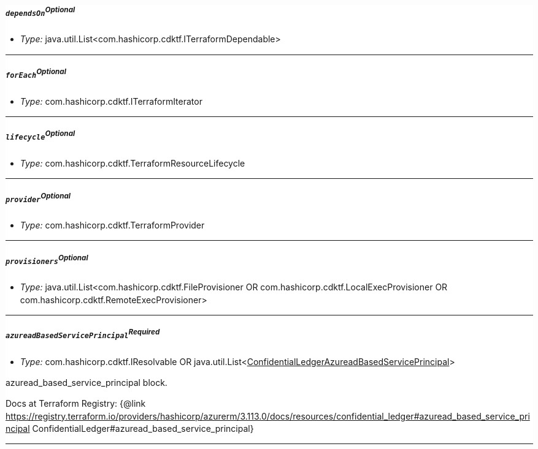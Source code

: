 
##### `dependsOn`<sup>Optional</sup> <a name="dependsOn" id="@cdktf/provider-azurerm.confidentialLedger.ConfidentialLedger.Initializer.parameter.dependsOn"></a>

- *Type:* java.util.List<com.hashicorp.cdktf.ITerraformDependable>

---

##### `forEach`<sup>Optional</sup> <a name="forEach" id="@cdktf/provider-azurerm.confidentialLedger.ConfidentialLedger.Initializer.parameter.forEach"></a>

- *Type:* com.hashicorp.cdktf.ITerraformIterator

---

##### `lifecycle`<sup>Optional</sup> <a name="lifecycle" id="@cdktf/provider-azurerm.confidentialLedger.ConfidentialLedger.Initializer.parameter.lifecycle"></a>

- *Type:* com.hashicorp.cdktf.TerraformResourceLifecycle

---

##### `provider`<sup>Optional</sup> <a name="provider" id="@cdktf/provider-azurerm.confidentialLedger.ConfidentialLedger.Initializer.parameter.provider"></a>

- *Type:* com.hashicorp.cdktf.TerraformProvider

---

##### `provisioners`<sup>Optional</sup> <a name="provisioners" id="@cdktf/provider-azurerm.confidentialLedger.ConfidentialLedger.Initializer.parameter.provisioners"></a>

- *Type:* java.util.List<com.hashicorp.cdktf.FileProvisioner OR com.hashicorp.cdktf.LocalExecProvisioner OR com.hashicorp.cdktf.RemoteExecProvisioner>

---

##### `azureadBasedServicePrincipal`<sup>Required</sup> <a name="azureadBasedServicePrincipal" id="@cdktf/provider-azurerm.confidentialLedger.ConfidentialLedger.Initializer.parameter.azureadBasedServicePrincipal"></a>

- *Type:* com.hashicorp.cdktf.IResolvable OR java.util.List<<a href="#@cdktf/provider-azurerm.confidentialLedger.ConfidentialLedgerAzureadBasedServicePrincipal">ConfidentialLedgerAzureadBasedServicePrincipal</a>>

azuread_based_service_principal block.

Docs at Terraform Registry: {@link https://registry.terraform.io/providers/hashicorp/azurerm/3.113.0/docs/resources/confidential_ledger#azuread_based_service_principal ConfidentialLedger#azuread_based_service_principal}

---